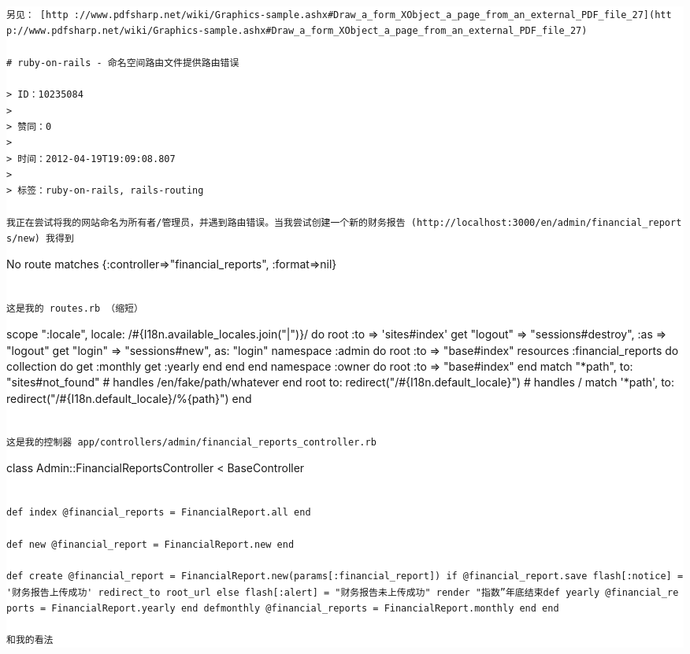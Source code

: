 ```
另见： [http ://www.pdfsharp.net/wiki/Graphics-sample.ashx#Draw_a_form_XObject_a_page_from_an_external_PDF_file_27](http://www.pdfsharp.net/wiki/Graphics-sample.ashx#Draw_a_form_XObject_a_page_from_an_external_PDF_file_27)

# ruby-on-rails - 命名空间路由文件提供路由错误

> ID：10235084
> 
> 赞同：0
> 
> 时间：2012-04-19T19:09:08.807
> 
> 标签：ruby-on-rails, rails-routing

我正在尝试将我的网站命名为所有者/管理员，并遇到路由错误。当我尝试创建一个新的财务报告 (http://localhost:3000/en/admin/financial_reports/new) 我得到

```
No route matches {:controller=>"financial_reports", :format=>nil} 
```

这是我的 routes.rb （缩短）

```
scope ":locale", locale: /#{I18n.available_locales.join("|")}/ do
 root :to => 'sites#index'
 get "logout" => "sessions#destroy", :as => "logout"
 get "login" => "sessions#new", as: "login"
namespace :admin do
    root :to => "base#index"
    resources :financial_reports do
      collection do
        get :monthly
        get :yearly
      end
    end
  end
namespace :owner do
    root :to => "base#index"
  end
match "*path", to: "sites#not_found" # handles /en/fake/path/whatever
end
root to: redirect("/#{I18n.default_locale}") # handles /
match '*path', to: redirect("/#{I18n.default_locale}/%{path}")
end 
```

这是我的控制器 app/controllers/admin/financial_reports_controller.rb

```
class Admin::FinancialReportsController < BaseController 
```

def index @financial_reports = FinancialReport.all end

def new @financial_report = FinancialReport.new end

def create @financial_report = FinancialReport.new(params[:financial_report]) if @financial_report.save flash[:notice] = '财务报告上传成功' redirect_to root_url else flash[:alert] = "财务报告未上传成功" render "指数”年底结束def yearly @financial_reports = FinancialReport.yearly end defmonthly @financial_reports = FinancialReport.monthly end end

和我的看法

```